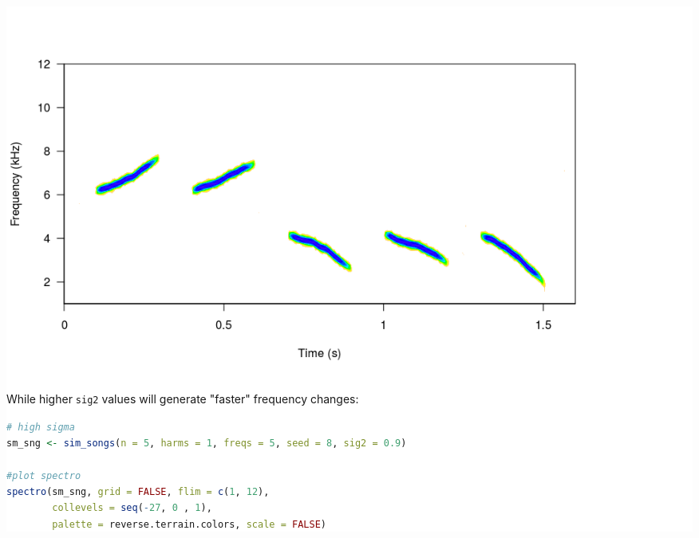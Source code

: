 <img src="/assets/Rfig/sim_song_5-1.png" title="plot of chunk sim_song_5" alt="plot of chunk sim_song_5" width="750" />

While higher `sig2` values will generate "faster" frequency changes:


```r
# high sigma
sm_sng <- sim_songs(n = 5, harms = 1, freqs = 5, seed = 8, sig2 = 0.9)

#plot spectro
spectro(sm_sng, grid = FALSE, flim = c(1, 12), 
        collevels = seq(-27, 0 , 1), 
        palette = reverse.terrain.colors, scale = FALSE)
```
